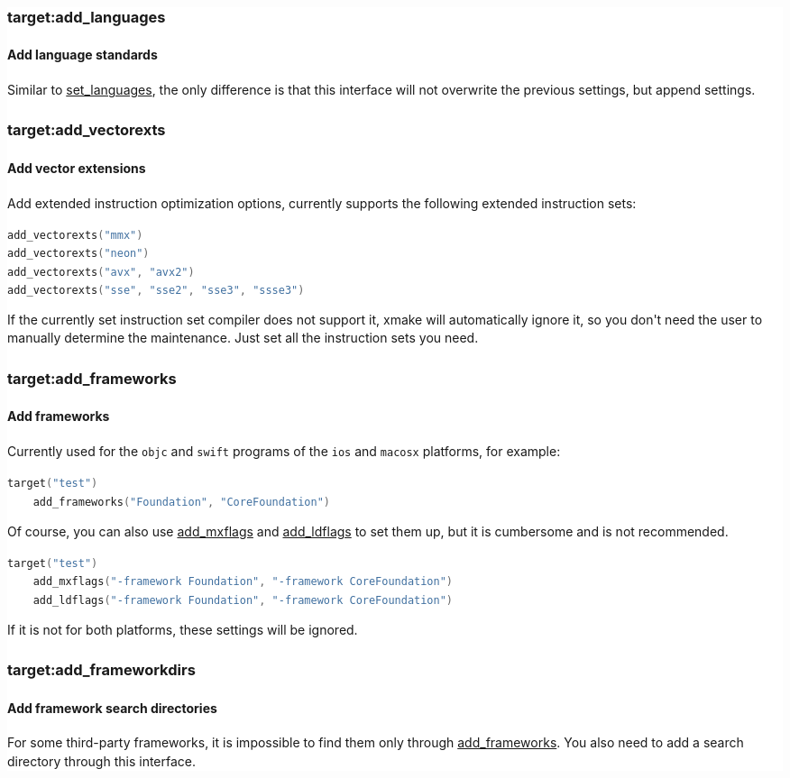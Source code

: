 ### target:add_languages

#### Add language standards

Similar to [set_languages](#targetset_languages), the only difference is that this interface will not overwrite the previous settings, but append settings.

### target:add_vectorexts

#### Add vector extensions

Add extended instruction optimization options, currently supports the following extended instruction sets:

```lua
add_vectorexts("mmx")
add_vectorexts("neon")
add_vectorexts("avx", "avx2")
add_vectorexts("sse", "sse2", "sse3", "ssse3")
```

<p class="tip">
If the currently set instruction set compiler does not support it, xmake will automatically ignore it, so you don't need the user to manually determine the maintenance. Just set all the instruction sets you need.
</p>

### target:add_frameworks

#### Add frameworks

Currently used for the `objc` and `swift` programs of the `ios` and `macosx` platforms, for example:

```lua
target("test")
    add_frameworks("Foundation", "CoreFoundation")
```

Of course, you can also use [add_mxflags](#targetadd_mxflags) and [add_ldflags](#targetadd_ldflags) to set them up, but it is cumbersome and is not recommended.

```lua
target("test")
    add_mxflags("-framework Foundation", "-framework CoreFoundation")
    add_ldflags("-framework Foundation", "-framework CoreFoundation")
```

If it is not for both platforms, these settings will be ignored.

### target:add_frameworkdirs

#### Add framework search directories

For some third-party frameworks, it is impossible to find them only through [add_frameworks](#targetadd_frameworks). You also need to add a search directory through this interface.
